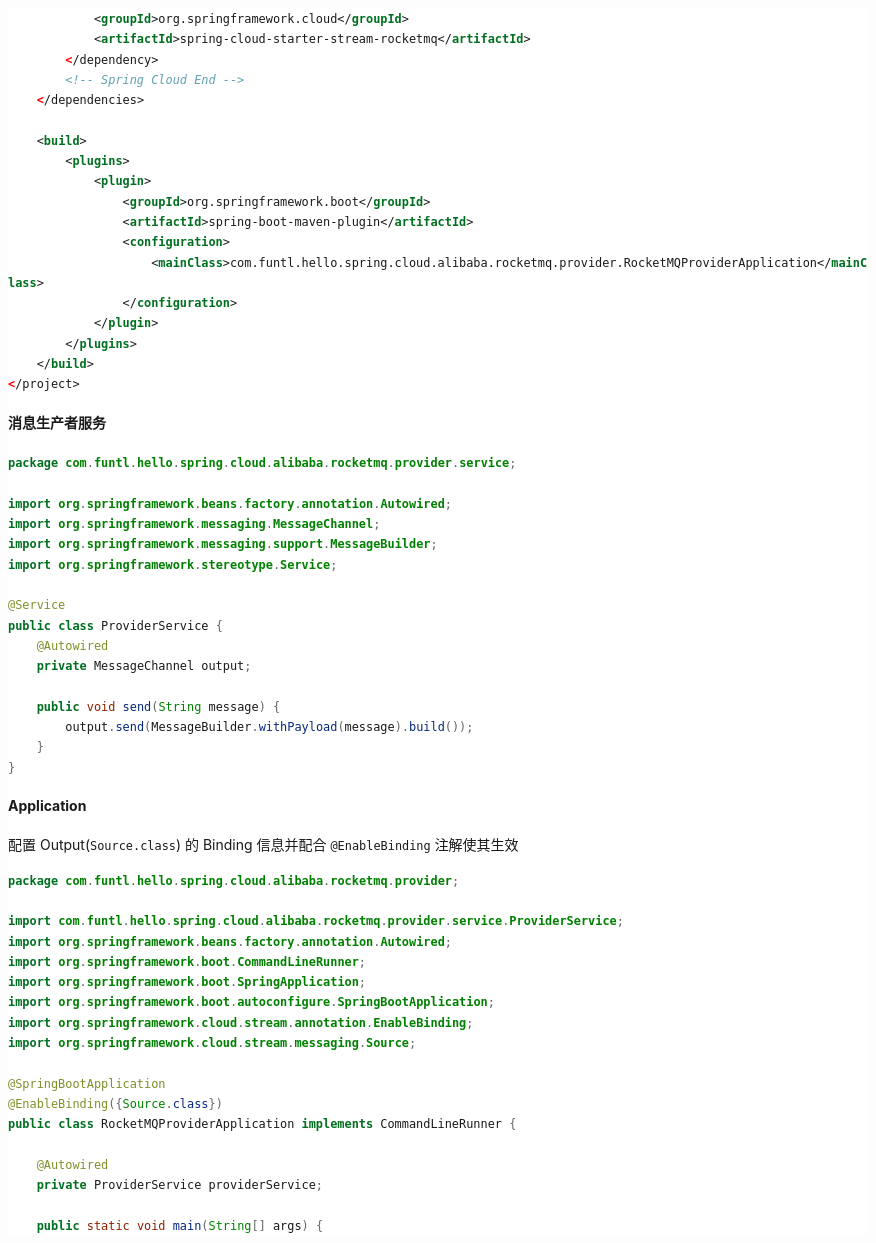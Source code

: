 ```xml
            <groupId>org.springframework.cloud</groupId>
            <artifactId>spring-cloud-starter-stream-rocketmq</artifactId>
        </dependency>
        <!-- Spring Cloud End -->
    </dependencies>

    <build>
        <plugins>
            <plugin>
                <groupId>org.springframework.boot</groupId>
                <artifactId>spring-boot-maven-plugin</artifactId>
                <configuration>
                    <mainClass>com.funtl.hello.spring.cloud.alibaba.rocketmq.provider.RocketMQProviderApplication</mainClass>
                </configuration>
            </plugin>
        </plugins>
    </build>
</project>
```

#### 消息生产者服务

```java
package com.funtl.hello.spring.cloud.alibaba.rocketmq.provider.service;

import org.springframework.beans.factory.annotation.Autowired;
import org.springframework.messaging.MessageChannel;
import org.springframework.messaging.support.MessageBuilder;
import org.springframework.stereotype.Service;

@Service
public class ProviderService {
    @Autowired
    private MessageChannel output;

    public void send(String message) {
        output.send(MessageBuilder.withPayload(message).build());
    }
}
```

#### Application

配置 Output(`Source.class`) 的 Binding 信息并配合 `@EnableBinding` 注解使其生效

```java
package com.funtl.hello.spring.cloud.alibaba.rocketmq.provider;

import com.funtl.hello.spring.cloud.alibaba.rocketmq.provider.service.ProviderService;
import org.springframework.beans.factory.annotation.Autowired;
import org.springframework.boot.CommandLineRunner;
import org.springframework.boot.SpringApplication;
import org.springframework.boot.autoconfigure.SpringBootApplication;
import org.springframework.cloud.stream.annotation.EnableBinding;
import org.springframework.cloud.stream.messaging.Source;

@SpringBootApplication
@EnableBinding({Source.class})
public class RocketMQProviderApplication implements CommandLineRunner {

    @Autowired
    private ProviderService providerService;

    public static void main(String[] args) {
```